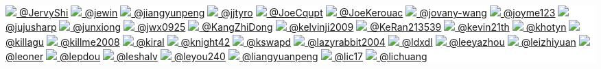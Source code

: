 <td><a href="https://github.com/JervyShi" target="_blank"><img src="https://avatars.githubusercontent.com/u/1862729?v=4&s=40" height="20" /> @JervyShi</a></td>
<td><a href="https://github.com/jewin" target="_blank"><img src="https://avatars.githubusercontent.com/u/5440811?v=4&s=40" height="20" /> @jewin</a></td>
<td><a href="https://github.com/jiangyunpeng" target="_blank"><img src="https://avatars.githubusercontent.com/u/1752994?v=4&s=40" height="20" /> @jiangyunpeng</a></td>
<td><a href="https://github.com/jjtyro" target="_blank"><img src="https://avatars.githubusercontent.com/u/1267286?v=4&s=40" height="20" /> @jjtyro</a></td>
</tr>
<tr>
<td><a href="https://github.com/JoeCqupt" target="_blank"><img src="https://avatars.githubusercontent.com/u/12369652?v=4&s=40" height="20" /> @JoeCqupt</a></td>
<td><a href="https://github.com/JoeKerouac" target="_blank"><img src="https://avatars.githubusercontent.com/u/18147095?v=4&s=40" height="20" /> @JoeKerouac</a></td>
<td><a href="https://github.com/jovany-wang" target="_blank"><img src="https://avatars.githubusercontent.com/u/19473861?v=4&s=40" height="20" /> @jovany-wang</a></td>
<td><a href="https://github.com/joyme123" target="_blank"><img src="https://avatars.githubusercontent.com/u/12330420?v=4&s=40" height="20" /> @joyme123</a></td>
<td><a href="https://github.com/jujusharp" target="_blank"><img src="https://avatars.githubusercontent.com/u/1283452?v=4&s=40" height="20" /> @jujusharp</a></td>
</tr>
<tr>
<td><a href="https://github.com/junxiong" target="_blank"><img src="https://avatars.githubusercontent.com/u/721533?v=4&s=40" height="20" /> @junxiong</a></td>
<td><a href="https://github.com/jwx0925" target="_blank"><img src="https://avatars.githubusercontent.com/u/1539927?v=4&s=40" height="20" /> @jwx0925</a></td>
<td><a href="https://github.com/KangZhiDong" target="_blank"><img src="https://avatars.githubusercontent.com/u/8299602?v=4&s=40" height="20" /> @KangZhiDong</a></td>
<td><a href="https://github.com/kelvinji2009" target="_blank"><img src="https://avatars.githubusercontent.com/u/881201?v=4&s=40" height="20" /> @kelvinji2009</a></td>
<td><a href="https://github.com/KeRan213539" target="_blank"><img src="https://avatars.githubusercontent.com/u/1195743?v=4&s=40" height="20" /> @KeRan213539</a></td>
</tr>
<tr>
<td><a href="https://github.com/kevin21th" target="_blank"><img src="https://avatars.githubusercontent.com/u/41314762?v=4&s=40" height="20" /> @kevin21th</a></td>
<td><a href="https://github.com/khotyn" target="_blank"><img src="https://avatars.githubusercontent.com/u/584455?v=4&s=40" height="20" /> @khotyn</a></td>
<td><a href="https://github.com/killagu" target="_blank"><img src="https://avatars.githubusercontent.com/u/6897780?v=4&s=40" height="20" /> @killagu</a></td>
<td><a href="https://github.com/killme2008" target="_blank"><img src="https://avatars.githubusercontent.com/u/14142?v=4&s=40" height="20" /> @killme2008</a></td>
<td><a href="https://github.com/kiral" target="_blank"><img src="https://avatars.githubusercontent.com/u/3823960?v=4&s=40" height="20" /> @kiral</a></td>
</tr>
<tr>
<td><a href="https://github.com/knight42" target="_blank"><img src="https://avatars.githubusercontent.com/u/4237254?v=4&s=40" height="20" /> @knight42</a></td>
<td><a href="https://github.com/kswapd" target="_blank"><img src="https://avatars.githubusercontent.com/u/6203557?v=4&s=40" height="20" /> @kswapd</a></td>
<td><a href="https://github.com/lazyrabbit2004" target="_blank"><img src="https://avatars.githubusercontent.com/u/42604021?v=4&s=40" height="20" /> @lazyrabbit2004</a></td>
<td><a href="https://github.com/ldxdl" target="_blank"><img src="https://avatars.githubusercontent.com/u/40663988?v=4&s=40" height="20" /> @ldxdl</a></td>
<td><a href="https://github.com/leeyazhou" target="_blank"><img src="https://avatars.githubusercontent.com/u/6185024?v=4&s=40" height="20" /> @leeyazhou</a></td>
</tr>
<tr>
<td><a href="https://github.com/leizhiyuan" target="_blank"><img src="https://avatars.githubusercontent.com/u/2684384?v=4&s=40" height="20" /> @leizhiyuan</a></td>
<td><a href="https://github.com/leoner" target="_blank"><img src="https://avatars.githubusercontent.com/u/546535?v=4&s=40" height="20" /> @leoner</a></td>
<td><a href="https://github.com/lepdou" target="_blank"><img src="https://avatars.githubusercontent.com/u/4991116?v=4&s=40" height="20" /> @lepdou</a></td>
<td><a href="https://github.com/leshalv" target="_blank"><img src="https://avatars.githubusercontent.com/u/30397655?v=4&s=40" height="20" /> @leshalv</a></td>
<td><a href="https://github.com/leyou240" target="_blank"><img src="https://avatars.githubusercontent.com/u/9214525?v=4&s=40" height="20" /> @leyou240</a></td>
</tr>
<tr>
<td><a href="https://github.com/liangyuanpeng" target="_blank"><img src="https://avatars.githubusercontent.com/u/28711504?v=4&s=40" height="20" /> @liangyuanpeng</a></td>
<td><a href="https://github.com/lic17" target="_blank"><img src="https://avatars.githubusercontent.com/u/18326247?v=4&s=40" height="20" /> @lic17</a></td>
<td><a href="https://github.com/lichuang" target="_blank"><img src="https://avatars.githubusercontent.com/u/1998569?v=4&s=40" height="20" /> @lichuang</a></td>
